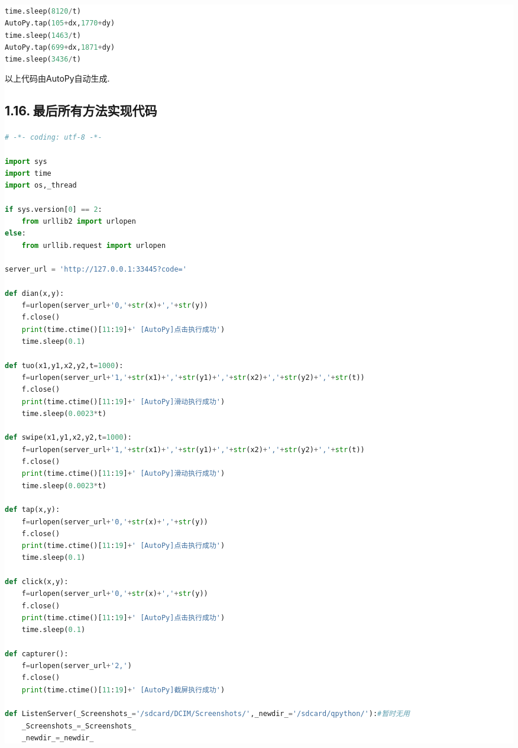 ```python
time.sleep(8120/t)
AutoPy.tap(105+dx,1770+dy)
time.sleep(1463/t)
AutoPy.tap(699+dx,1871+dy)
time.sleep(3436/t)
```
以上代码由AutoPy自动生成.


## 1.16. 最后所有方法实现代码

```python
# -*- coding: utf-8 -*-

import sys
import time
import os,_thread

if sys.version[0] == 2:
    from urllib2 import urlopen
else:
    from urllib.request import urlopen

server_url = 'http://127.0.0.1:33445?code='

def dian(x,y):
    f=urlopen(server_url+'0,'+str(x)+','+str(y))
    f.close()
    print(time.ctime()[11:19]+' [AutoPy]点击执行成功')
    time.sleep(0.1)
    
def tuo(x1,y1,x2,y2,t=1000):
    f=urlopen(server_url+'1,'+str(x1)+','+str(y1)+','+str(x2)+','+str(y2)+','+str(t))
    f.close()
    print(time.ctime()[11:19]+' [AutoPy]滑动执行成功')
    time.sleep(0.0023*t)

def swipe(x1,y1,x2,y2,t=1000):
    f=urlopen(server_url+'1,'+str(x1)+','+str(y1)+','+str(x2)+','+str(y2)+','+str(t))
    f.close()
    print(time.ctime()[11:19]+' [AutoPy]滑动执行成功')
    time.sleep(0.0023*t)

def tap(x,y):
    f=urlopen(server_url+'0,'+str(x)+','+str(y))
    f.close()
    print(time.ctime()[11:19]+' [AutoPy]点击执行成功')
    time.sleep(0.1)
    
def click(x,y):
    f=urlopen(server_url+'0,'+str(x)+','+str(y))
    f.close()
    print(time.ctime()[11:19]+' [AutoPy]点击执行成功')
    time.sleep(0.1)
    
def capturer():
    f=urlopen(server_url+'2,')
    f.close()
    print(time.ctime()[11:19]+' [AutoPy]截屏执行成功')
    
def ListenServer(_Screenshots_='/sdcard/DCIM/Screenshots/',_newdir_='/sdcard/qpython/'):#暂时无用
    _Screenshots_=_Screenshots_
    _newdir_=_newdir_
```